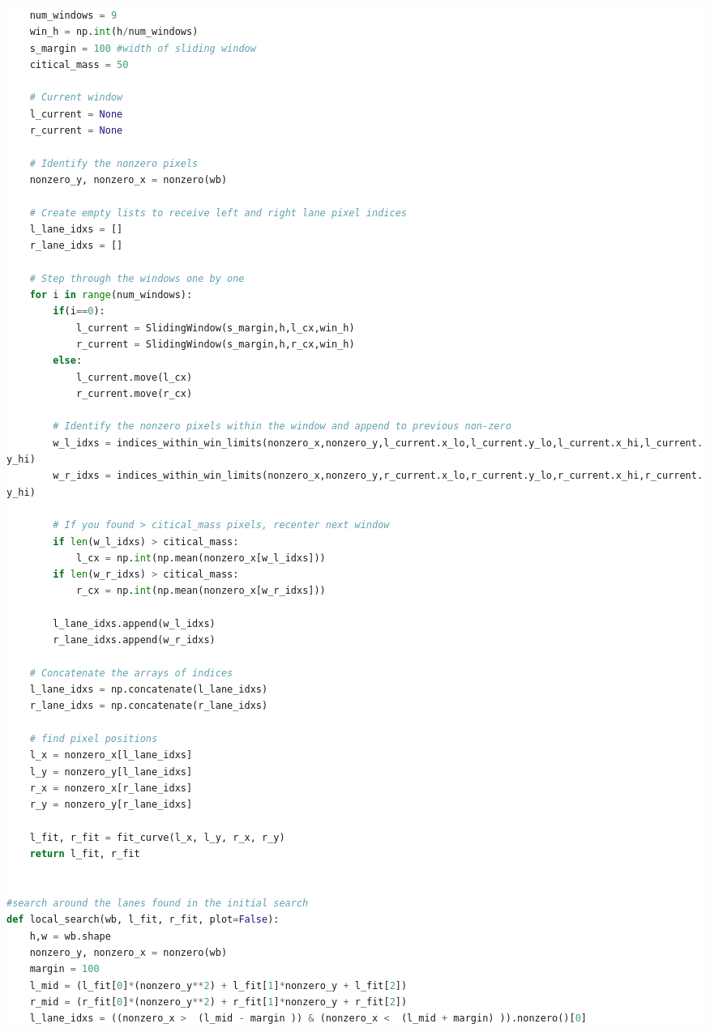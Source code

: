 ```python
    num_windows = 9
    win_h = np.int(h/num_windows)
    s_margin = 100 #width of sliding window
    citical_mass = 50
    
    # Current window
    l_current = None
    r_current = None
    
    # Identify the nonzero pixels
    nonzero_y, nonzero_x = nonzero(wb)
    
    # Create empty lists to receive left and right lane pixel indices
    l_lane_idxs = []
    r_lane_idxs = []
   
    # Step through the windows one by one
    for i in range(num_windows):
        if(i==0):
            l_current = SlidingWindow(s_margin,h,l_cx,win_h)
            r_current = SlidingWindow(s_margin,h,r_cx,win_h)
        else:
            l_current.move(l_cx)
            r_current.move(r_cx)
        
        # Identify the nonzero pixels within the window and append to previous non-zero
        w_l_idxs = indices_within_win_limits(nonzero_x,nonzero_y,l_current.x_lo,l_current.y_lo,l_current.x_hi,l_current.y_hi)
        w_r_idxs = indices_within_win_limits(nonzero_x,nonzero_y,r_current.x_lo,r_current.y_lo,r_current.x_hi,r_current.y_hi)
        
        # If you found > citical_mass pixels, recenter next window
        if len(w_l_idxs) > citical_mass:
            l_cx = np.int(np.mean(nonzero_x[w_l_idxs]))
        if len(w_r_idxs) > citical_mass:        
            r_cx = np.int(np.mean(nonzero_x[w_r_idxs]))
    
        l_lane_idxs.append(w_l_idxs)
        r_lane_idxs.append(w_r_idxs)
        
    # Concatenate the arrays of indices
    l_lane_idxs = np.concatenate(l_lane_idxs)
    r_lane_idxs = np.concatenate(r_lane_idxs)
    
    # find pixel positions
    l_x = nonzero_x[l_lane_idxs]
    l_y = nonzero_y[l_lane_idxs] 
    r_x = nonzero_x[r_lane_idxs]
    r_y = nonzero_y[r_lane_idxs] 
    
    l_fit, r_fit = fit_curve(l_x, l_y, r_x, r_y) 
    return l_fit, r_fit
 

#search around the lanes found in the initial search
def local_search(wb, l_fit, r_fit, plot=False):
    h,w = wb.shape
    nonzero_y, nonzero_x = nonzero(wb)
    margin = 100
    l_mid = (l_fit[0]*(nonzero_y**2) + l_fit[1]*nonzero_y + l_fit[2])
    r_mid = (r_fit[0]*(nonzero_y**2) + r_fit[1]*nonzero_y + r_fit[2])
    l_lane_idxs = ((nonzero_x >  (l_mid - margin )) & (nonzero_x <  (l_mid + margin) )).nonzero()[0]   
```